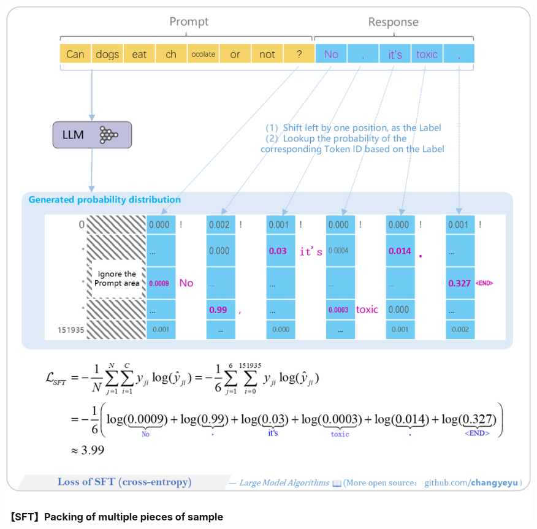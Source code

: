 [![【SFT】Loss of SFT(cross-entropy)](../images_english/png_small/%E3%80%90SFT%E3%80%91Loss%20of%20SFT%28cross-entropy%29.png)](https://raw.githubusercontent.com/changyeyu/LLM-RL-Visualized/master/images_english/png_big/%E3%80%90SFT%E3%80%91Loss%20of%20SFT%28cross-entropy%29.png)

### 【SFT】Packing of multiple pieces of sample